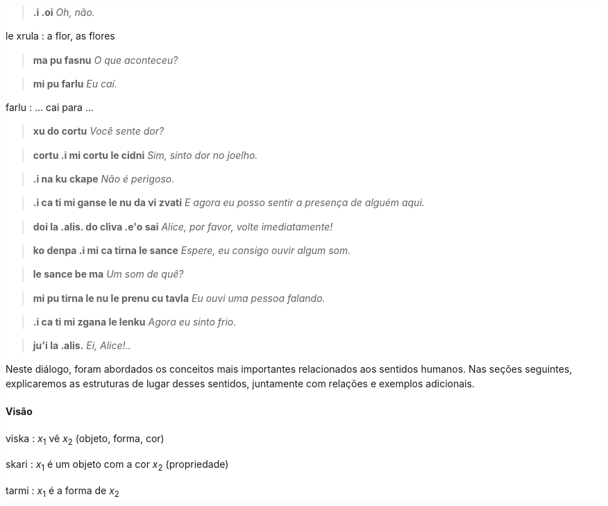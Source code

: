 > **.i .oi**
> _Oh, não._

le xrula
: a flor, as flores

<pixra url="/assets/pixra/cilre/xrula.webp" caption="xrula" definition="flor"></pixra>

> **ma pu fasnu**
> _O que aconteceu?_

> **mi pu farlu**
> _Eu caí._

farlu
: ... cai para ...

> **xu do cortu**
> _Você sente dor?_

> **cortu .i mi cortu le cidni**
> _Sim, sinto dor no joelho._

> **.i na ku ckape**
> _Não é perigoso._

> **.i ca ti mi ganse le nu da vi zvati**
> _E agora eu posso sentir a presença de alguém aqui._

> **doi la .alis. do cliva .e'o sai**
> _Alice, por favor, volte imediatamente!_

> **ko denpa .i mi ca tirna le sance**
> _Espere, eu consigo ouvir algum som._

> **le sance be ma**
> _Um som de quê?_

> **mi pu tirna le nu le prenu cu tavla**
> _Eu ouvi uma pessoa falando._

> **.i ca ti mi zgana le lenku**
> _Agora eu sinto frio._

> **ju'i la .alis.**
> _Ei, Alice!.._

Neste diálogo, foram abordados os conceitos mais importantes relacionados aos sentidos humanos. Nas seções seguintes, explicaremos as estruturas de lugar desses sentidos, juntamente com relações e exemplos adicionais.

#### Visão

viska
: $x_1$ vê $x_2$ (objeto, forma, cor)

skari
: $x_1$ é um objeto com a cor $x_2$ (propriedade)

tarmi
: $x_1$ é a forma de $x_2$
